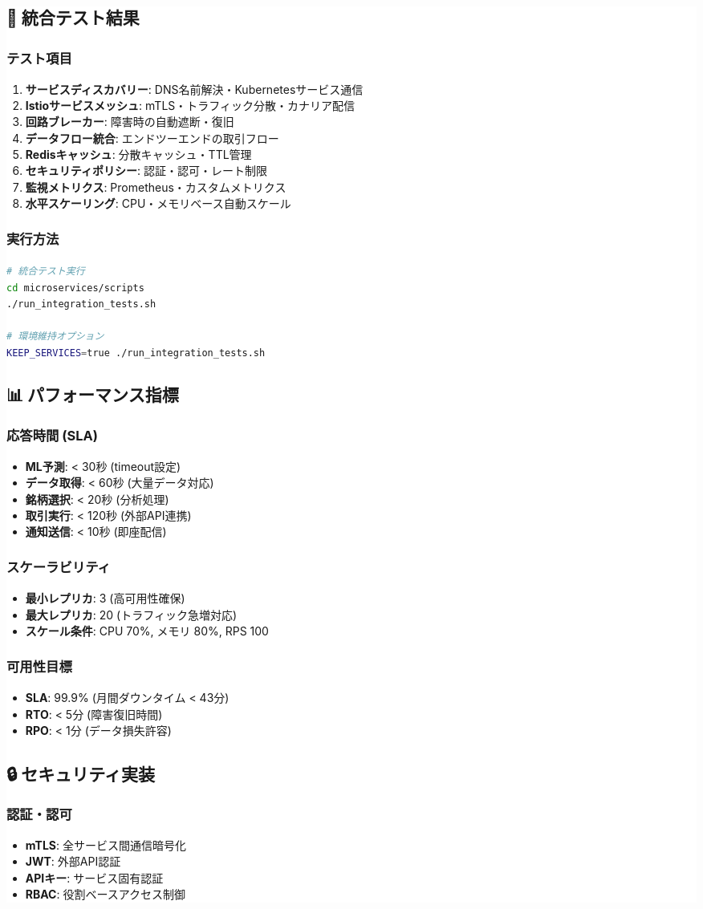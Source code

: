 ## 🧪 統合テスト結果

### テスト項目

1. **サービスディスカバリー**: DNS名前解決・Kubernetesサービス通信
2. **Istioサービスメッシュ**: mTLS・トラフィック分散・カナリア配信
3. **回路ブレーカー**: 障害時の自動遮断・復旧
4. **データフロー統合**: エンドツーエンドの取引フロー
5. **Redisキャッシュ**: 分散キャッシュ・TTL管理
6. **セキュリティポリシー**: 認証・認可・レート制限
7. **監視メトリクス**: Prometheus・カスタムメトリクス
8. **水平スケーリング**: CPU・メモリベース自動スケール

### 実行方法

```bash
# 統合テスト実行
cd microservices/scripts
./run_integration_tests.sh

# 環境維持オプション
KEEP_SERVICES=true ./run_integration_tests.sh
```

## 📊 パフォーマンス指標

### 応答時間 (SLA)
- **ML予測**: < 30秒 (timeout設定)
- **データ取得**: < 60秒 (大量データ対応)
- **銘柄選択**: < 20秒 (分析処理)
- **取引実行**: < 120秒 (外部API連携)
- **通知送信**: < 10秒 (即座配信)

### スケーラビリティ
- **最小レプリカ**: 3 (高可用性確保)
- **最大レプリカ**: 20 (トラフィック急増対応)
- **スケール条件**: CPU 70%, メモリ 80%, RPS 100

### 可用性目標
- **SLA**: 99.9% (月間ダウンタイム < 43分)
- **RTO**: < 5分 (障害復旧時間)
- **RPO**: < 1分 (データ損失許容)

## 🔒 セキュリティ実装

### 認証・認可
- **mTLS**: 全サービス間通信暗号化
- **JWT**: 外部API認証
- **APIキー**: サービス固有認証
- **RBAC**: 役割ベースアクセス制御
